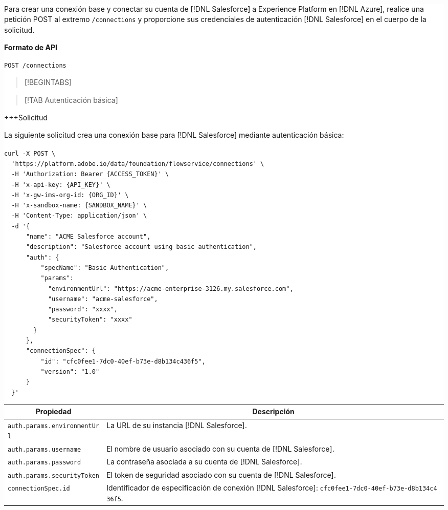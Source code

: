 Para crear una conexión base y conectar su cuenta de [!DNL Salesforce] a Experience Platform en [!DNL Azure], realice una petición POST al extremo `/connections` y proporcione sus credenciales de autenticación [!DNL Salesforce] en el cuerpo de la solicitud.

**Formato de API**

```http
POST /connections
```

>[!BEGINTABS]

>[!TAB Autenticación básica]

+++Solicitud

La siguiente solicitud crea una conexión base para [!DNL Salesforce] mediante autenticación básica:

```shell
curl -X POST \
  'https://platform.adobe.io/data/foundation/flowservice/connections' \
  -H 'Authorization: Bearer {ACCESS_TOKEN}' \
  -H 'x-api-key: {API_KEY}' \
  -H 'x-gw-ims-org-id: {ORG_ID}' \
  -H 'x-sandbox-name: {SANDBOX_NAME}' \
  -H 'Content-Type: application/json' \
  -d '{
      "name": "ACME Salesforce account",
      "description": "Salesforce account using basic authentication",
      "auth": {
          "specName": "Basic Authentication",
          "params":
            "environmentUrl": "https://acme-enterprise-3126.my.salesforce.com",
            "username": "acme-salesforce",
            "password": "xxxx",
            "securityToken": "xxxx"
        }
      },
      "connectionSpec": {
          "id": "cfc0fee1-7dc0-40ef-b73e-d8b134c436f5",
          "version": "1.0"
      }
  }'
```

| Propiedad | Descripción |
| --- | --- |
| `auth.params.environmentUrl` | La URL de su instancia [!DNL Salesforce]. |
| `auth.params.username` | El nombre de usuario asociado con su cuenta de [!DNL Salesforce]. |
| `auth.params.password` | La contraseña asociada a su cuenta de [!DNL Salesforce]. |
| `auth.params.securityToken` | El token de seguridad asociado con su cuenta de [!DNL Salesforce]. |
| `connectionSpec.id` | Identificador de especificación de conexión [!DNL Salesforce]: `cfc0fee1-7dc0-40ef-b73e-d8b134c436f5`. |
